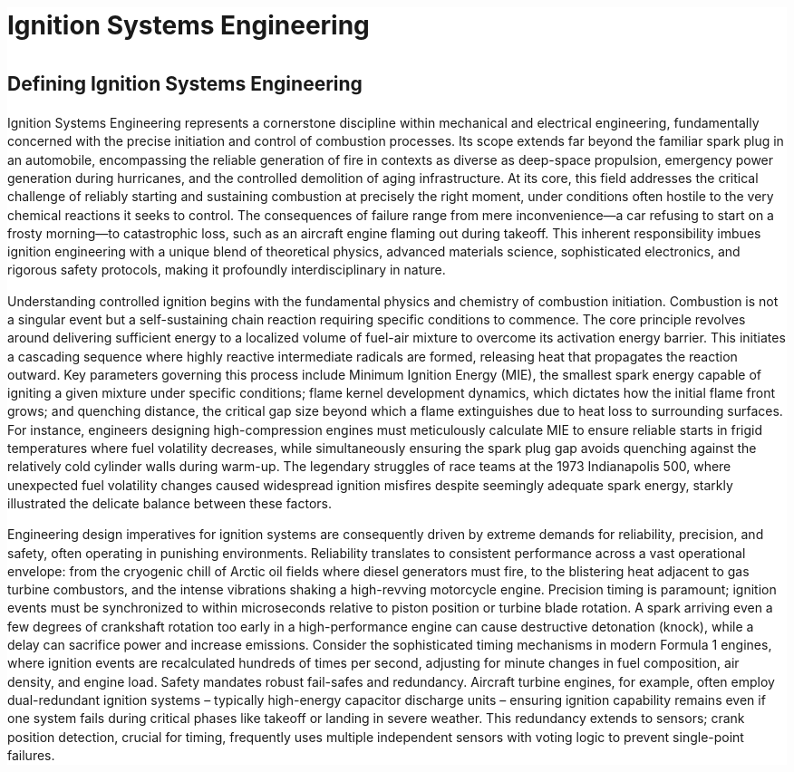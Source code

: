 
# Ignition Systems Engineering

## Defining Ignition Systems Engineering

Ignition Systems Engineering represents a cornerstone discipline within mechanical and electrical engineering, fundamentally concerned with the precise initiation and control of combustion processes. Its scope extends far beyond the familiar spark plug in an automobile, encompassing the reliable generation of fire in contexts as diverse as deep-space propulsion, emergency power generation during hurricanes, and the controlled demolition of aging infrastructure. At its core, this field addresses the critical challenge of reliably starting and sustaining combustion at precisely the right moment, under conditions often hostile to the very chemical reactions it seeks to control. The consequences of failure range from mere inconvenience—a car refusing to start on a frosty morning—to catastrophic loss, such as an aircraft engine flaming out during takeoff. This inherent responsibility imbues ignition engineering with a unique blend of theoretical physics, advanced materials science, sophisticated electronics, and rigorous safety protocols, making it profoundly interdisciplinary in nature.

Understanding controlled ignition begins with the fundamental physics and chemistry of combustion initiation. Combustion is not a singular event but a self-sustaining chain reaction requiring specific conditions to commence. The core principle revolves around delivering sufficient energy to a localized volume of fuel-air mixture to overcome its activation energy barrier. This initiates a cascading sequence where highly reactive intermediate radicals are formed, releasing heat that propagates the reaction outward. Key parameters governing this process include Minimum Ignition Energy (MIE), the smallest spark energy capable of igniting a given mixture under specific conditions; flame kernel development dynamics, which dictates how the initial flame front grows; and quenching distance, the critical gap size beyond which a flame extinguishes due to heat loss to surrounding surfaces. For instance, engineers designing high-compression engines must meticulously calculate MIE to ensure reliable starts in frigid temperatures where fuel volatility decreases, while simultaneously ensuring the spark plug gap avoids quenching against the relatively cold cylinder walls during warm-up. The legendary struggles of race teams at the 1973 Indianapolis 500, where unexpected fuel volatility changes caused widespread ignition misfires despite seemingly adequate spark energy, starkly illustrated the delicate balance between these factors.

Engineering design imperatives for ignition systems are consequently driven by extreme demands for reliability, precision, and safety, often operating in punishing environments. Reliability translates to consistent performance across a vast operational envelope: from the cryogenic chill of Arctic oil fields where diesel generators must fire, to the blistering heat adjacent to gas turbine combustors, and the intense vibrations shaking a high-revving motorcycle engine. Precision timing is paramount; ignition events must be synchronized to within microseconds relative to piston position or turbine blade rotation. A spark arriving even a few degrees of crankshaft rotation too early in a high-performance engine can cause destructive detonation (knock), while a delay can sacrifice power and increase emissions. Consider the sophisticated timing mechanisms in modern Formula 1 engines, where ignition events are recalculated hundreds of times per second, adjusting for minute changes in fuel composition, air density, and engine load. Safety mandates robust fail-safes and redundancy. Aircraft turbine engines, for example, often employ dual-redundant ignition systems – typically high-energy capacitor discharge units – ensuring ignition capability remains even if one system fails during critical phases like takeoff or landing in severe weather. This redundancy extends to sensors; crank position detection, crucial for timing, frequently uses multiple independent sensors with voting logic to prevent single-point failures.
